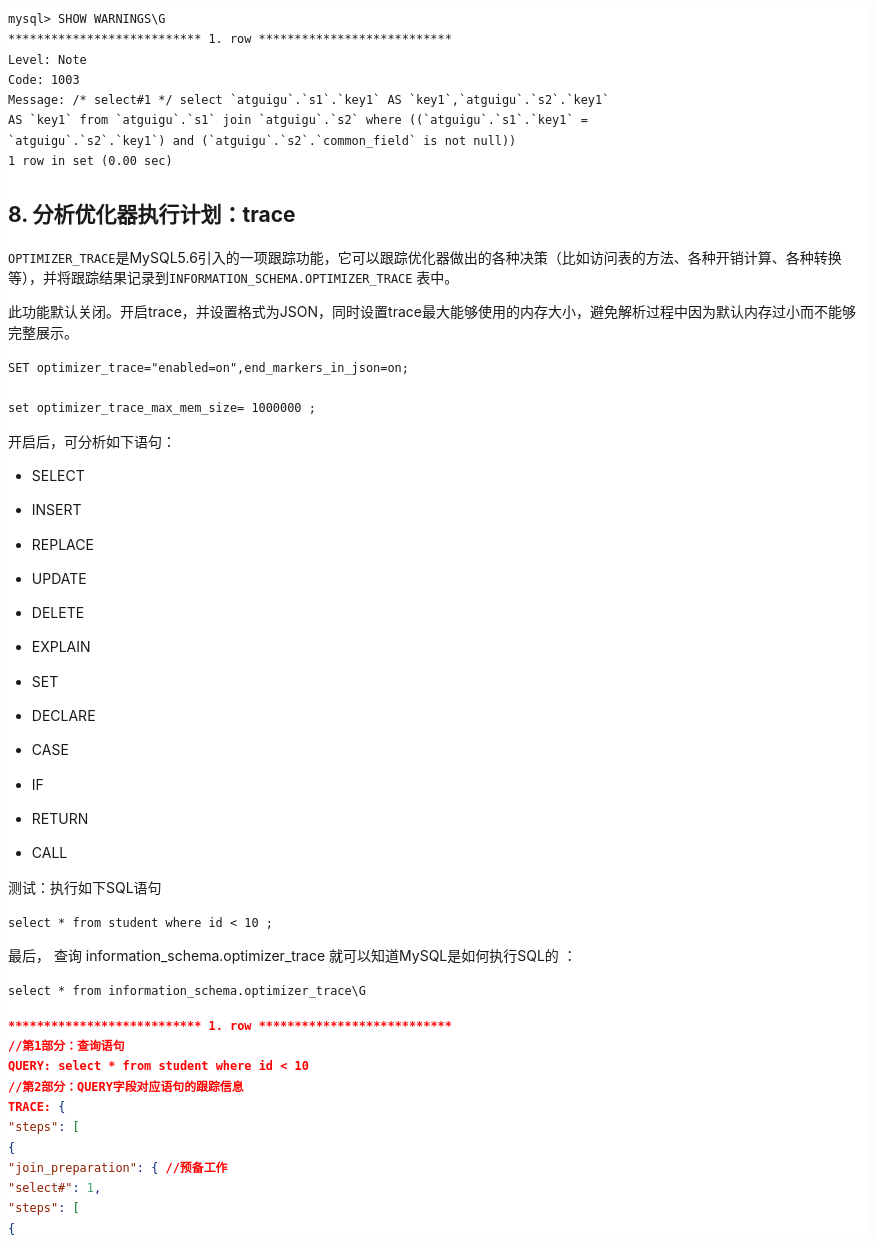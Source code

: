 ```mysql
mysql> SHOW WARNINGS\G
*************************** 1. row ***************************
Level: Note
Code: 1003
Message: /* select#1 */ select `atguigu`.`s1`.`key1` AS `key1`,`atguigu`.`s2`.`key1`
AS `key1` from `atguigu`.`s1` join `atguigu`.`s2` where ((`atguigu`.`s1`.`key1` =
`atguigu`.`s2`.`key1`) and (`atguigu`.`s2`.`common_field` is not null))
1 row in set (0.00 sec)
```



## 8. 分析优化器执行计划：trace

`OPTIMIZER_TRACE`是MySQL5.6引入的一项跟踪功能，它可以跟踪优化器做出的各种决策（比如访问表的方法、各种开销计算、各种转换等），并将跟踪结果记录到`INFORMATION_SCHEMA.OPTIMIZER_TRACE` 表中。

此功能默认关闭。开启trace，并设置格式为JSON，同时设置trace最大能够使用的内存大小，避免解析过程中因为默认内存过小而不能够完整展示。

```mysql
SET optimizer_trace="enabled=on",end_markers_in_json=on;

set optimizer_trace_max_mem_size= 1000000 ;
```

开启后，可分析如下语句：

- SELECT

- INSERT

- REPLACE

- UPDATE

- DELETE

- EXPLAIN

- SET

- DECLARE

- CASE

- IF

- RETURN

- CALL

测试：执行如下SQL语句

```mysql
select * from student where id < 10 ;
```

最后， 查询 information_schema.optimizer_trace 就可以知道MySQL是如何执行SQL的 ：

```mysql
select * from information_schema.optimizer_trace\G
```
```json
*************************** 1. row ***************************
//第1部分：查询语句
QUERY: select * from student where id < 10
//第2部分：QUERY字段对应语句的跟踪信息
TRACE: {
"steps": [
{
"join_preparation": { //预备工作
"select#": 1,
"steps": [
{
```